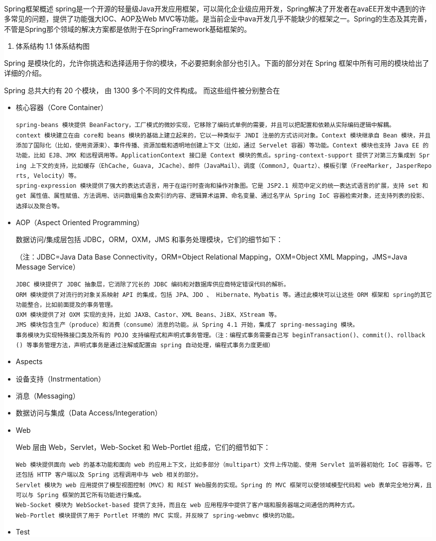Spring框架概述
spring是一个开源的轻量级Java开发应用框架，可以简化企业级应用开发，Spring解决了开发者在avaEE开发中遇到的许多常见的问题，提供了功能强大IOC、AOP及Web MVC等功能。是当前企业中ava开发几乎不能缺少的框架之一。Spring的生态及其完善，不管是Spring那个领域的解决方案都是依附于在SpringFramework基础框架的。

1. 体系结构
1.1 体系结构图

Spring 是模块化的，允许你挑选和选择适用于你的模块，不必要把剩余部分也引入。下面的部分对在 Spring 框架中所有可用的模块给出了详细的介绍。

Spring 总共大约有 20 个模块， 由 1300 多个不同的文件构成。 而这些组件被分别整合在

- 核心容器（Core Container）

  ```
  spring-beans 模块提供 BeanFactory，工厂模式的微妙实现，它移除了编码式单例的需要，并且可以把配置和依赖从实际编码逻辑中解耦。
  context 模块建立在由 core和 beans 模块的基础上建立起来的，它以一种类似于 JNDI 注册的方式访问对象。Context 模块继承自 Bean 模块，并且添加了国际化（比如，使用资源束）、事件传播、资源加载和透明地创建上下文（比如，通过 Servelet 容器）等功能。Context 模块也支持 Java EE 的功能，比如 EJB、JMX 和远程调用等。ApplicationContext 接口是 Context 模块的焦点。spring-context-support 提供了对第三方集成到 Spring 上下文的支持，比如缓存（EhCache, Guava, JCache）、邮件（JavaMail）、调度（CommonJ, Quartz）、模板引擎（FreeMarker, JasperReports, Velocity）等。
  spring-expression 模块提供了强大的表达式语言，用于在运行时查询和操作对象图。它是 JSP2.1 规范中定义的统一表达式语言的扩展，支持 set 和 get 属性值、属性赋值、方法调用、访问数组集合及索引的内容、逻辑算术运算、命名变量、通过名字从 Spring IoC 容器检索对象，还支持列表的投影、选择以及聚合等。
  ```

  

- AOP（Aspect Oriented Programming）

  数据访问/集成层包括 JDBC，ORM，OXM，JMS 和事务处理模块，它们的细节如下：

  （注：JDBC=Java Data Base Connectivity，ORM=Object Relational Mapping，OXM=Object XML Mapping，JMS=Java Message Service）

      JDBC 模块提供了 JDBC 抽象层，它消除了冗长的 JDBC 编码和对数据库供应商特定错误代码的解析。
      ORM 模块提供了对流行的对象关系映射 API 的集成，包括 JPA、JDO 、 Hibernate、Mybatis 等。通过此模块可以让这些 ORM 框架和 spring的其它功能整合，比如前面提及的事务管理。
      OXM 模块提供了对 OXM 实现的支持，比如 JAXB、Castor、XML Beans、JiBX、XStream 等。
      JMS 模块包含生产（produce）和消费（consume）消息的功能。从 Spring 4.1 开始，集成了 spring-messaging 模块。
      事务模块为实现特殊接口类及所有的 POJO 支持编程式和声明式事务管理。（注：编程式事务需要自己写 beginTransaction()、commit()、rollback() 等事务管理方法，声明式事务是通过注解或配置由 spring 自动处理，编程式事务力度更细）

- Aspects

- 设备支持（Instrmentation）

- 消息（Messaging）

- 数据访问与集成（Data Access/Integeration）

- Web

  Web 层由 Web，Servlet，Web-Socket 和 Web-Portlet 组成，它们的细节如下：

      Web 模块提供面向 web 的基本功能和面向 web 的应用上下文，比如多部分（multipart）文件上传功能、使用 Servlet 监听器初始化 IoC 容器等。它还包括 HTTP 客户端以及 Spring 远程调用中与 web 相关的部分。
      Servlet 模块为 web 应用提供了模型视图控制（MVC）和 REST Web服务的实现。Spring 的 MVC 框架可以使领域模型代码和 web 表单完全地分离，且可以与 Spring 框架的其它所有功能进行集成。
      Web-Socket 模块为 WebSocket-based 提供了支持，而且在 web 应用程序中提供了客户端和服务器端之间通信的两种方式。
      Web-Portlet 模块提供了用于 Portlet 环境的 MVC 实现，并反映了 spring-webmvc 模块的功能。

- Test
